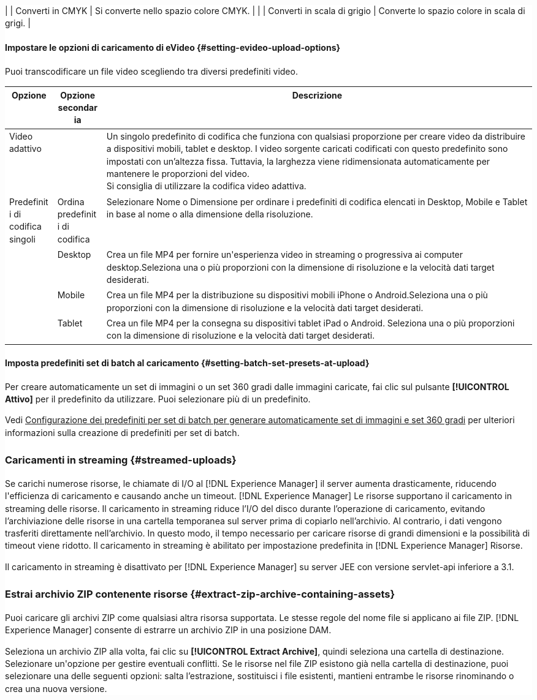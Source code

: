|  | Converti in CMYK | Si converte nello spazio colore CMYK. |
|  | Converti in scala di grigio | Converte lo spazio colore in scala di grigi. |

#### Impostare le opzioni di caricamento di eVideo {#setting-evideo-upload-options}

Puoi transcodificare un file video scegliendo tra diversi predefiniti video.

| Opzione | Opzione secondaria | Descrizione |
|---|---|---|
| Video adattivo |  | Un singolo predefinito di codifica che funziona con qualsiasi proporzione per creare video da distribuire a dispositivi mobili, tablet e desktop. I video sorgente caricati codificati con questo predefinito sono impostati con un’altezza fissa. Tuttavia, la larghezza viene ridimensionata automaticamente per mantenere le proporzioni del video. <br>Si consiglia di utilizzare la codifica video adattiva. |
| Predefiniti di codifica singoli | Ordina predefiniti di codifica | Selezionare Nome o Dimensione per ordinare i predefiniti di codifica elencati in Desktop, Mobile e Tablet in base al nome o alla dimensione della risoluzione. |
|  | Desktop | Crea un file MP4 per fornire un&#39;esperienza video in streaming o progressiva ai computer desktop.Seleziona una o più proporzioni con la dimensione di risoluzione e la velocità dati target desiderati. |
|  | Mobile | Crea un file MP4 per la distribuzione su dispositivi mobili iPhone o Android.Seleziona una o più proporzioni con la dimensione di risoluzione e la velocità dati target desiderati. |
|  | Tablet | Crea un file MP4 per la consegna su dispositivi tablet iPad o Android. Seleziona una o più proporzioni con la dimensione di risoluzione e la velocità dati target desiderati. |

#### Imposta predefiniti set di batch al caricamento {#setting-batch-set-presets-at-upload}

Per creare automaticamente un set di immagini o un set 360 gradi dalle immagini caricate, fai clic sul pulsante **[!UICONTROL Attivo]** per il predefinito da utilizzare. Puoi selezionare più di un predefinito.

Vedi [Configurazione dei predefiniti per set di batch per generare automaticamente set di immagini e set 360 gradi](config-dms7.md#creating-batch-set-presets-to-auto-generate-image-sets-and-spin-sets) per ulteriori informazioni sulla creazione di predefiniti per set di batch.

### Caricamenti in streaming {#streamed-uploads}

Se carichi numerose risorse, le chiamate di I/O al [!DNL Experience Manager] il server aumenta drasticamente, riducendo l&#39;efficienza di caricamento e causando anche un timeout. [!DNL Experience Manager] Le risorse supportano il caricamento in streaming delle risorse. Il caricamento in streaming riduce l’I/O del disco durante l’operazione di caricamento, evitando l’archiviazione delle risorse in una cartella temporanea sul server prima di copiarlo nell’archivio. Al contrario, i dati vengono trasferiti direttamente nell’archivio. In questo modo, il tempo necessario per caricare risorse di grandi dimensioni e la possibilità di timeout viene ridotto. Il caricamento in streaming è abilitato per impostazione predefinita in [!DNL Experience Manager] Risorse.

Il caricamento in streaming è disattivato per [!DNL Experience Manager] su server JEE con versione servlet-api inferiore a 3.1.

### Estrai archivio ZIP contenente risorse {#extract-zip-archive-containing-assets}

Puoi caricare gli archivi ZIP come qualsiasi altra risorsa supportata. Le stesse regole del nome file si applicano ai file ZIP. [!DNL Experience Manager] consente di estrarre un archivio ZIP in una posizione DAM.

Seleziona un archivio ZIP alla volta, fai clic su **[!UICONTROL Extract Archive]**, quindi seleziona una cartella di destinazione. Selezionare un&#39;opzione per gestire eventuali conflitti. Se le risorse nel file ZIP esistono già nella cartella di destinazione, puoi selezionare una delle seguenti opzioni: salta l’estrazione, sostituisci i file esistenti, mantieni entrambe le risorse rinominando o crea una nuova versione.
